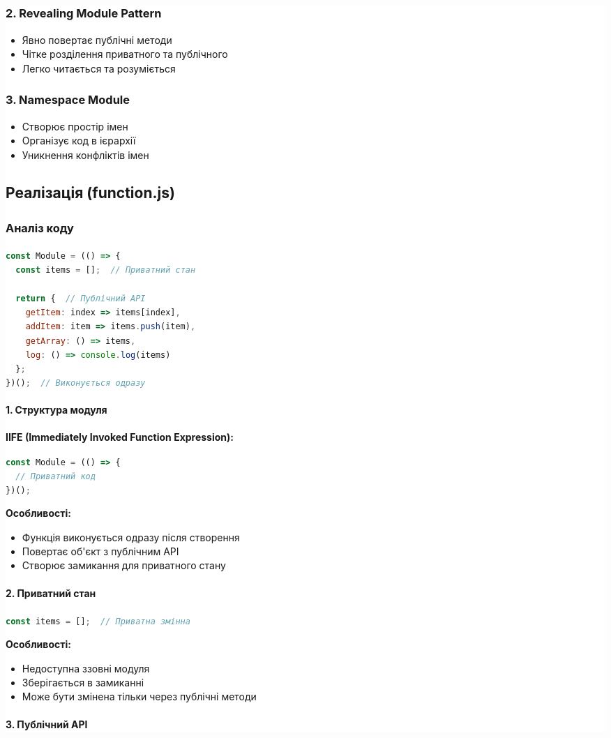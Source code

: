 ### 2. Revealing Module Pattern
- Явно повертає публічні методи
- Чітке розділення приватного та публічного
- Легко читається та розуміється

### 3. Namespace Module
- Створює простір імен
- Організує код в ієрархії
- Уникнення конфліктів імен

## Реалізація (function.js)

### Аналіз коду

```javascript
const Module = (() => {
  const items = [];  // Приватний стан

  return {  // Публічний API
    getItem: index => items[index],
    addItem: item => items.push(item),
    getArray: () => items,
    log: () => console.log(items)
  };
})();  // Виконується одразу
```

#### 1. Структура модуля

**IIFE (Immediately Invoked Function Expression):**
```javascript
const Module = (() => {
  // Приватний код
})();
```

**Особливості:**
- Функція виконується одразу після створення
- Повертає об'єкт з публічним API
- Створює замикання для приватного стану

#### 2. Приватний стан

```javascript
const items = [];  // Приватна змінна
```

**Особливості:**
- Недоступна ззовні модуля
- Зберігається в замиканні
- Може бути змінена тільки через публічні методи

#### 3. Публічний API
